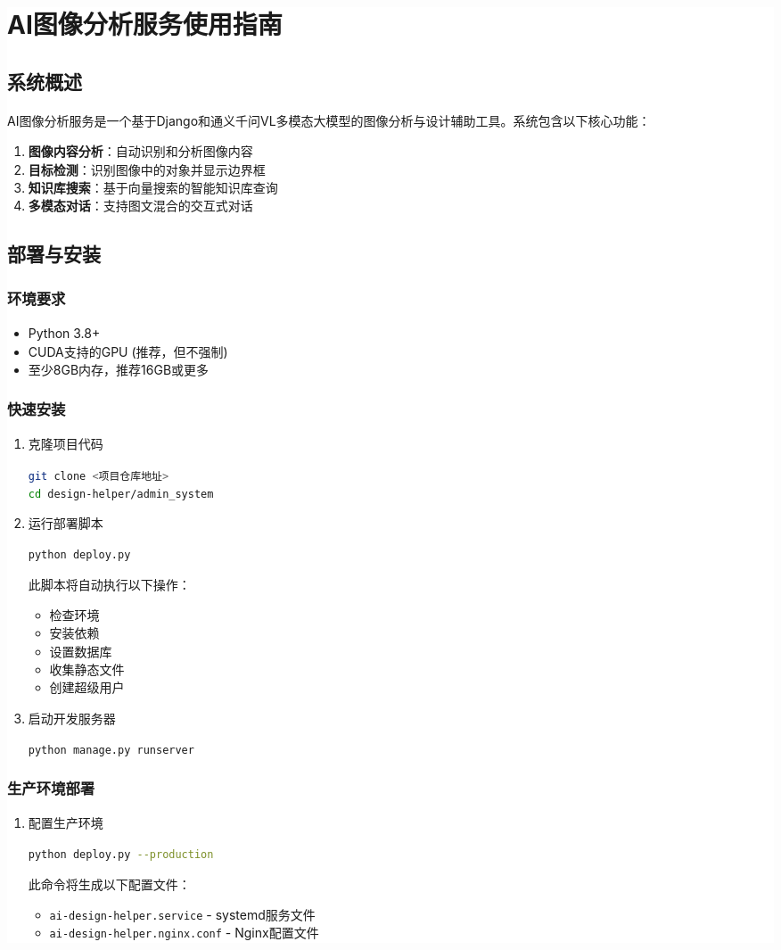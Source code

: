 # AI图像分析服务使用指南

## 系统概述

AI图像分析服务是一个基于Django和通义千问VL多模态大模型的图像分析与设计辅助工具。系统包含以下核心功能：

1. **图像内容分析**：自动识别和分析图像内容
2. **目标检测**：识别图像中的对象并显示边界框
3. **知识库搜索**：基于向量搜索的智能知识库查询
4. **多模态对话**：支持图文混合的交互式对话

## 部署与安装

### 环境要求

- Python 3.8+ 
- CUDA支持的GPU (推荐，但不强制)
- 至少8GB内存，推荐16GB或更多

### 快速安装

1. 克隆项目代码
   ```bash
   git clone <项目仓库地址>
   cd design-helper/admin_system
   ```

2. 运行部署脚本
   ```bash
   python deploy.py
   ```
   
   此脚本将自动执行以下操作：
   - 检查环境
   - 安装依赖
   - 设置数据库
   - 收集静态文件
   - 创建超级用户

3. 启动开发服务器
   ```bash
   python manage.py runserver
   ```

### 生产环境部署

1. 配置生产环境
   ```bash
   python deploy.py --production
   ```
   
   此命令将生成以下配置文件：
   - `ai-design-helper.service` - systemd服务文件
   - `ai-design-helper.nginx.conf` - Nginx配置文件

